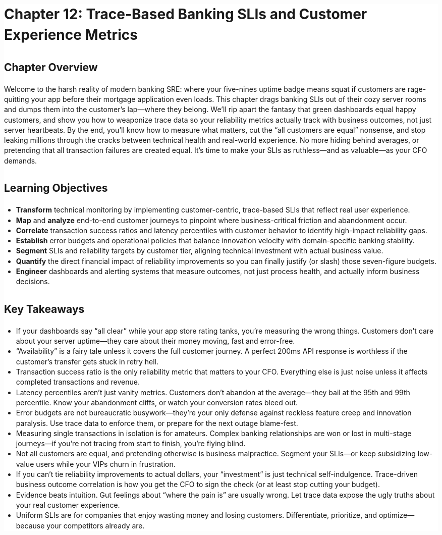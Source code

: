# Chapter 12: Trace-Based Banking SLIs and Customer Experience Metrics


## Chapter Overview

Welcome to the harsh reality of modern banking SRE: where your five-nines uptime badge means squat if customers are rage-quitting your app before their mortgage application even loads. This chapter drags banking SLIs out of their cozy server rooms and dumps them into the customer’s lap—where they belong. We’ll rip apart the fantasy that green dashboards equal happy customers, and show you how to weaponize trace data so your reliability metrics actually track with business outcomes, not just server heartbeats. By the end, you’ll know how to measure what matters, cut the “all customers are equal” nonsense, and stop leaking millions through the cracks between technical health and real-world experience. No more hiding behind averages, or pretending that all transaction failures are created equal. It’s time to make your SLIs as ruthless—and as valuable—as your CFO demands.

## Learning Objectives

- **Transform** technical monitoring by implementing customer-centric, trace-based SLIs that reflect real user experience.
- **Map** and **analyze** end-to-end customer journeys to pinpoint where business-critical friction and abandonment occur.
- **Correlate** transaction success ratios and latency percentiles with customer behavior to identify high-impact reliability gaps.
- **Establish** error budgets and operational policies that balance innovation velocity with domain-specific banking stability.
- **Segment** SLIs and reliability targets by customer tier, aligning technical investment with actual business value.
- **Quantify** the direct financial impact of reliability improvements so you can finally justify (or slash) those seven-figure budgets.
- **Engineer** dashboards and alerting systems that measure outcomes, not just process health, and actually inform business decisions.

## Key Takeaways

- If your dashboards say “all clear” while your app store rating tanks, you’re measuring the wrong things. Customers don’t care about your server uptime—they care about their money moving, fast and error-free.
- “Availability” is a fairy tale unless it covers the full customer journey. A perfect 200ms API response is worthless if the customer’s transfer gets stuck in retry hell.
- Transaction success ratio is the only reliability metric that matters to your CFO. Everything else is just noise unless it affects completed transactions and revenue.
- Latency percentiles aren’t just vanity metrics. Customers don’t abandon at the average—they bail at the 95th and 99th percentile. Know your abandonment cliffs, or watch your conversion rates bleed out.
- Error budgets are not bureaucratic busywork—they’re your only defense against reckless feature creep and innovation paralysis. Use trace data to enforce them, or prepare for the next outage blame-fest.
- Measuring single transactions in isolation is for amateurs. Complex banking relationships are won or lost in multi-stage journeys—if you’re not tracing from start to finish, you’re flying blind.
- Not all customers are equal, and pretending otherwise is business malpractice. Segment your SLIs—or keep subsidizing low-value users while your VIPs churn in frustration.
- If you can’t tie reliability improvements to actual dollars, your “investment” is just technical self-indulgence. Trace-driven business outcome correlation is how you get the CFO to sign the check (or at least stop cutting your budget).
- Evidence beats intuition. Gut feelings about “where the pain is” are usually wrong. Let trace data expose the ugly truths about your real customer experience.
- Uniform SLIs are for companies that enjoy wasting money and losing customers. Differentiate, prioritize, and optimize—because your competitors already are.
